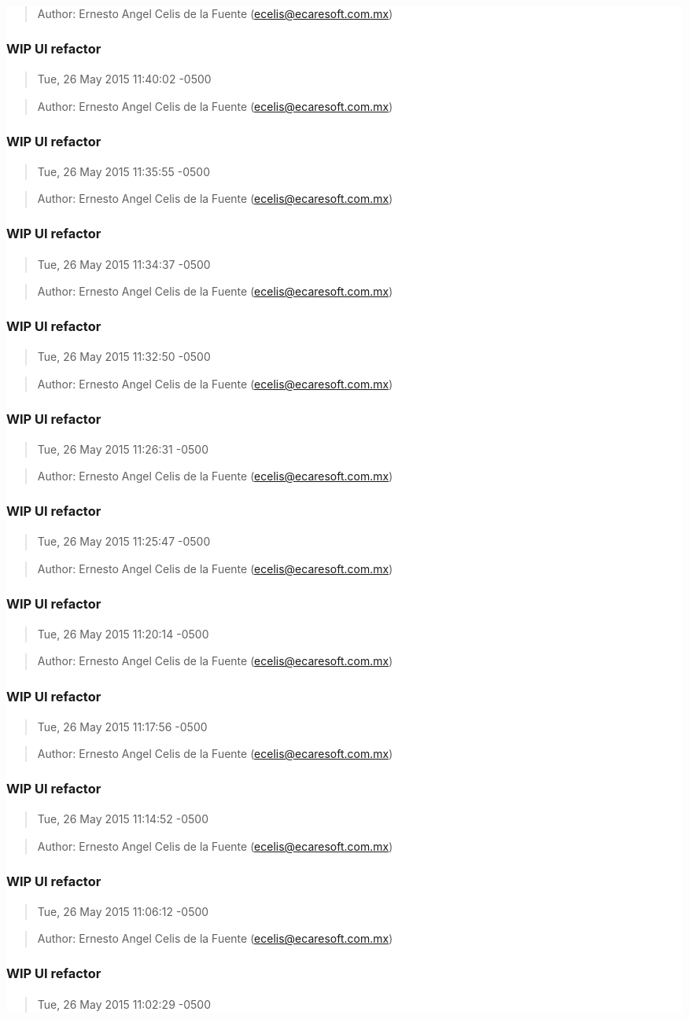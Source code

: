 >Author: Ernesto Angel Celis de la Fuente (ecelis@ecaresoft.com.mx)

### WIP UI refactor
>Tue, 26 May 2015 11:40:02 -0500

>Author: Ernesto Angel Celis de la Fuente (ecelis@ecaresoft.com.mx)

### WIP UI refactor
>Tue, 26 May 2015 11:35:55 -0500

>Author: Ernesto Angel Celis de la Fuente (ecelis@ecaresoft.com.mx)

### WIP UI refactor
>Tue, 26 May 2015 11:34:37 -0500

>Author: Ernesto Angel Celis de la Fuente (ecelis@ecaresoft.com.mx)

### WIP UI refactor
>Tue, 26 May 2015 11:32:50 -0500

>Author: Ernesto Angel Celis de la Fuente (ecelis@ecaresoft.com.mx)

### WIP UI refactor
>Tue, 26 May 2015 11:26:31 -0500

>Author: Ernesto Angel Celis de la Fuente (ecelis@ecaresoft.com.mx)

### WIP UI refactor
>Tue, 26 May 2015 11:25:47 -0500

>Author: Ernesto Angel Celis de la Fuente (ecelis@ecaresoft.com.mx)

### WIP UI refactor
>Tue, 26 May 2015 11:20:14 -0500

>Author: Ernesto Angel Celis de la Fuente (ecelis@ecaresoft.com.mx)

### WIP UI refactor
>Tue, 26 May 2015 11:17:56 -0500

>Author: Ernesto Angel Celis de la Fuente (ecelis@ecaresoft.com.mx)

### WIP UI refactor
>Tue, 26 May 2015 11:14:52 -0500

>Author: Ernesto Angel Celis de la Fuente (ecelis@ecaresoft.com.mx)

### WIP UI refactor
>Tue, 26 May 2015 11:06:12 -0500

>Author: Ernesto Angel Celis de la Fuente (ecelis@ecaresoft.com.mx)

### WIP UI refactor
>Tue, 26 May 2015 11:02:29 -0500
